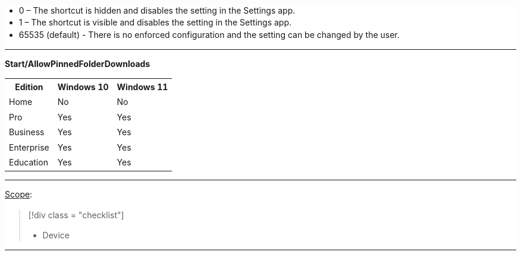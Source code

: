 -   0 – The shortcut is hidden and disables the setting in the Settings app.
-   1 – The shortcut is visible and disables the setting in the Settings app.
-   65535 (default) - There is no enforced configuration and the setting can be changed by the user.




<hr/>


<a href="" id="start-allowpinnedfolderdownloads"></a>**Start/AllowPinnedFolderDownloads**  


<table>
<tr>
    <th>Edition</th>
    <th>Windows 10</th>
    <th>Windows 11</th>
</tr>
<tr>
    <td>Home</td>
    <td>No</td>
    <td>No</td>
</tr>
<tr>
    <td>Pro</td>
    <td>Yes</td>
    <td>Yes</td>
</tr>
<tr>
    <td>Business</td>
    <td>Yes</td>
    <td>Yes</td>
</tr>
<tr>
    <td>Enterprise</td>
    <td>Yes</td>
    <td>Yes</td>
</tr>
<tr>
    <td>Education</td>
    <td>Yes</td>
    <td>Yes</td>
</tr>
</table>


<hr/>


[Scope](./policy-configuration-service-provider.md#policy-scope):

> [!div class = "checklist"]
> * Device

<hr/>

